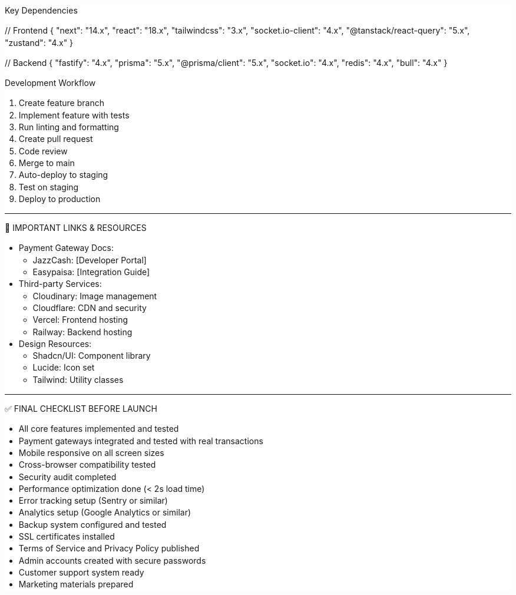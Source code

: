   Key Dependencies

  // Frontend
  {
    "next": "14.x",
    "react": "18.x",
    "tailwindcss": "3.x",
    "socket.io-client": "4.x",
    "@tanstack/react-query": "5.x",
    "zustand": "4.x"
  }

  // Backend
  {
    "fastify": "4.x",
    "prisma": "5.x",
    "@prisma/client": "5.x",
    "socket.io": "4.x",
    "redis": "4.x",
    "bull": "4.x"
  }

  Development Workflow

  1. Create feature branch
  2. Implement feature with tests
  3. Run linting and formatting
  4. Create pull request
  5. Code review
  6. Merge to main
  7. Auto-deploy to staging
  8. Test on staging
  9. Deploy to production

  ---
  🔗 IMPORTANT LINKS & RESOURCES

  - Payment Gateway Docs:
    - JazzCash: [Developer Portal]
    - Easypaisa: [Integration Guide]
  - Third-party Services:
    - Cloudinary: Image management
    - Cloudflare: CDN and security
    - Vercel: Frontend hosting
    - Railway: Backend hosting
  - Design Resources:
    - Shadcn/UI: Component library
    - Lucide: Icon set
    - Tailwind: Utility classes

  ---
  ✅ FINAL CHECKLIST BEFORE LAUNCH

  - All core features implemented and tested
  - Payment gateways integrated and tested with real transactions
  - Mobile responsive on all screen sizes
  - Cross-browser compatibility tested
  - Security audit completed
  - Performance optimization done (< 2s load time)
  - Error tracking setup (Sentry or similar)
  - Analytics setup (Google Analytics or similar)
  - Backup system configured and tested
  - SSL certificates installed
  - Terms of Service and Privacy Policy published
  - Admin accounts created with secure passwords
  - Customer support system ready
  - Marketing materials prepared